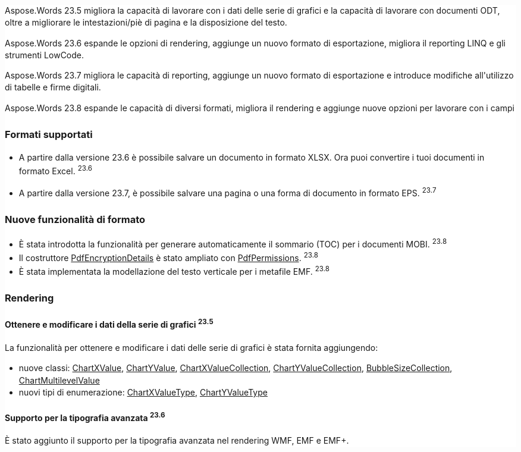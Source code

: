 Aspose.Words 23.5 migliora la capacità di lavorare con i dati delle serie di grafici e la capacità di lavorare con documenti ODT, oltre a migliorare le intestazioni/piè di pagina e la disposizione del testo.

Aspose.Words 23.6 espande le opzioni di rendering, aggiunge un nuovo formato di esportazione, migliora il reporting LINQ e gli strumenti LowCode.

Aspose.Words 23.7 migliora le capacità di reporting, aggiunge un nuovo formato di esportazione e introduce modifiche all'utilizzo di tabelle e firme digitali.

Aspose.Words 23.8 espande le capacità di diversi formati, migliora il rendering e aggiunge nuove opzioni per lavorare con i campi

### Formati supportati

* A partire dalla versione 23.6 è possibile salvare un documento in formato XLSX. Ora puoi convertire i tuoi documenti in formato Excel. <sup>23.6</sup>

* A partire dalla versione 23.7, è possibile salvare una pagina o una forma di documento in formato EPS. <sup>23.7</sup>

### Nuove funzionalità di formato

- È stata introdotta la funzionalità per generare automaticamente il sommario (TOC) per i documenti MOBI. <sup>23.8</sup>
- Il costruttore [PdfEncryptionDetails](https://reference.aspose.com/words/python-net/aspose.words.saving/pdfencryptiondetails/__init__/#str_str_pdfpermissions) è stato ampliato con [PdfPermissions](https://reference.aspose.com/words/python-net/aspose.words.saving/pdfencryptiondetails/__init__/#str_str_pdfpermissions). <sup>23.8</sup>
- È stata implementata la modellazione del testo verticale per i metafile EMF. <sup>23.8</sup>

### Rendering

#### Ottenere e modificare i dati della serie di grafici <sup>23.5</sup>

La funzionalità per ottenere e modificare i dati delle serie di grafici è stata fornita aggiungendo:

- nuove classi: [ChartXValue](https://reference.aspose.com/words/python-net/aspose.words.drawing.charts/chartxvalue/), [ChartYValue](https://reference.aspose.com/words/python-net/aspose.words.drawing.charts/chartyvalue/), [ChartXValueCollection](https://reference.aspose.com/words/python-net/aspose.words.drawing.charts/chartxvaluecollection/), [ChartYValueCollection](https://reference.aspose.com/words/python-net/aspose.words.drawing.charts/chartyvaluecollection/), [BubbleSizeCollection](https://reference.aspose.com/words/python-net/aspose.words.drawing.charts/bubblesizecollection/), [ChartMultilevelValue](https://reference.aspose.com/words/python-net/aspose.words.drawing.charts/chartmultilevelvalue/)
- nuovi tipi di enumerazione: [ChartXValueType](https://reference.aspose.com/words/python-net/aspose.words.drawing.charts/chartxvaluetype/), [ChartYValueType](https://reference.aspose.com/words/python-net/aspose.words.drawing.charts/chartyvaluetype/)

#### Supporto per la tipografia avanzata <sup>23.6</sup>

È stato aggiunto il supporto per la tipografia avanzata nel rendering WMF, EMF e EMF+.
